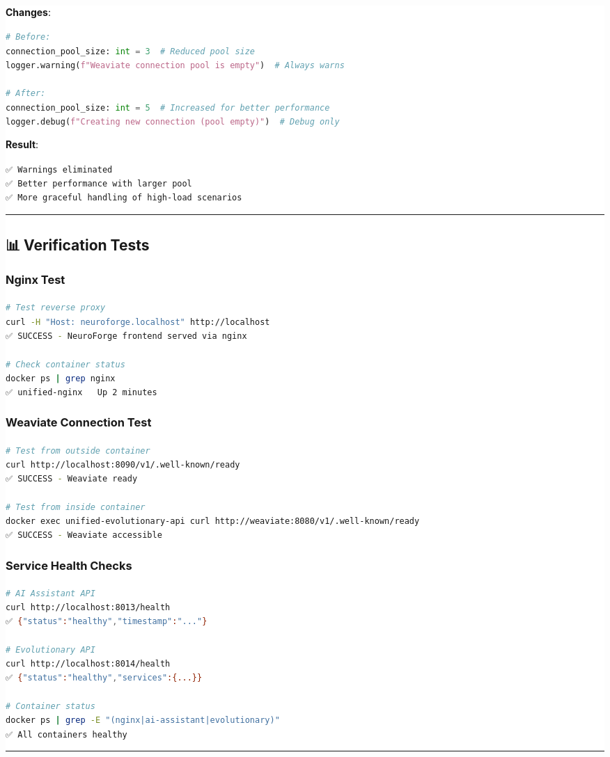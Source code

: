 **Changes**:
```python
# Before:
connection_pool_size: int = 3  # Reduced pool size
logger.warning(f"Weaviate connection pool is empty")  # Always warns

# After:
connection_pool_size: int = 5  # Increased for better performance
logger.debug(f"Creating new connection (pool empty)")  # Debug only
```

**Result**:
```
✅ Warnings eliminated
✅ Better performance with larger pool
✅ More graceful handling of high-load scenarios
```

---

## 📊 Verification Tests

### Nginx Test
```bash
# Test reverse proxy
curl -H "Host: neuroforge.localhost" http://localhost
✅ SUCCESS - NeuroForge frontend served via nginx

# Check container status
docker ps | grep nginx
✅ unified-nginx   Up 2 minutes
```

### Weaviate Connection Test
```bash
# Test from outside container
curl http://localhost:8090/v1/.well-known/ready
✅ SUCCESS - Weaviate ready

# Test from inside container
docker exec unified-evolutionary-api curl http://weaviate:8080/v1/.well-known/ready
✅ SUCCESS - Weaviate accessible
```

### Service Health Checks
```bash
# AI Assistant API
curl http://localhost:8013/health
✅ {"status":"healthy","timestamp":"..."}

# Evolutionary API
curl http://localhost:8014/health
✅ {"status":"healthy","services":{...}}

# Container status
docker ps | grep -E "(nginx|ai-assistant|evolutionary)"
✅ All containers healthy
```

---